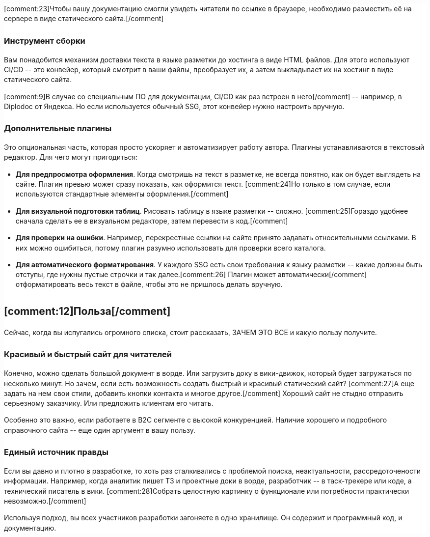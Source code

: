 [comment:23]Чтобы вашу документацию смогли увидеть читатели по ссылке в браузере, необходимо разместить её на сервере в виде статического сайта.[/comment]

### Инструмент сборки

Вам понадобится механизм доставки текста в языке разметки до хостинга в виде HTML файлов. Для этого используют CI/CD -- это конвейер, который смотрит в ваши файлы, преобразует их, а затем выкладывает их на хостинг в виде статического сайта.

[comment:9]В случае со специальным ПО для документации, CI/CD как раз встроен в него[/comment] -- например, в Diplodoc от Яндекса. Но если используется обычный SSG, этот конвейер нужно настроить вручную.

### Дополнительные плагины

Это опциональная часть, которая просто ускоряет и автоматизирует работу автора. Плагины устанавливаются в текстовый редактор. Для чего могут пригодиться:

-  **Для предпросмотра оформления**. Когда смотришь на текст в разметке, не всегда понятно, как он будет выглядеть на сайте. Плагин превью может сразу показать, как оформится текст. [comment:24]Но только в том случае, если используются стандартные элементы оформления.[/comment]

-  **Для визуальной подготовки таблиц**. Рисовать таблицу в языке разметки -- сложно. [comment:25]Гораздо удобнее сначала сделать ее в визуальном редакторе, затем перевести в код.[/comment]

-  **Для проверки на ошибки**. Например, перекрестные ссылки на сайте принято задавать относительными ссылками. В них можно ошибиться, потому плагин разумно использовать для проверки всего каталога.

-  **Для автоматического форматирования**. У каждого SSG есть свои требования к языку разметки -- какие должны быть отступы, где нужны пустые строчки и так далее.[comment:26] Плагин может автоматически[/comment] отформатировать весь текст в файле, чтобы это не пришлось делать вручную.

## [comment:12]Польза[/comment]

Сейчас, когда вы испугались огромного списка, стоит рассказать, ЗАЧЕМ ЭТО ВСЕ и какую пользу получите.

### Красивый и быстрый сайт для читателей

Конечно, можно сделать большой документ в ворде. Или загрузить доку в вики-движок, который будет загружаться по несколько минут. Но зачем, если есть возможность создать быстрый и красивый статический сайт? [comment:27]А еще задать на нем свои стили, добавить кнопки контакта и многое другое.[/comment] Хороший сайт не стыдно отправить серьезному заказчику. Или предложить клиентам его читать.

Особенно это важно, если работаете в B2C сегменте с высокой конкуренцией. Наличие хорошего и подробного справочного сайта -- еще один аргумент в вашу пользу.

### Единый источник правды

Если вы давно и плотно в разработке, то хоть раз сталкивались с проблемой поиска, неактуальности, рассредоточености информации. Например, когда аналитик пишет ТЗ и проектные доки в ворде, разработчик -- в таск-трекере или коде, а технический писатель в вики. [comment:28]Собрать целостную картинку о функционале или потребности практически невозможно.[/comment]

Используя подход, вы всех участников разработки загоняете в одно хранилище. Он содержит и программный код, и документацию.
